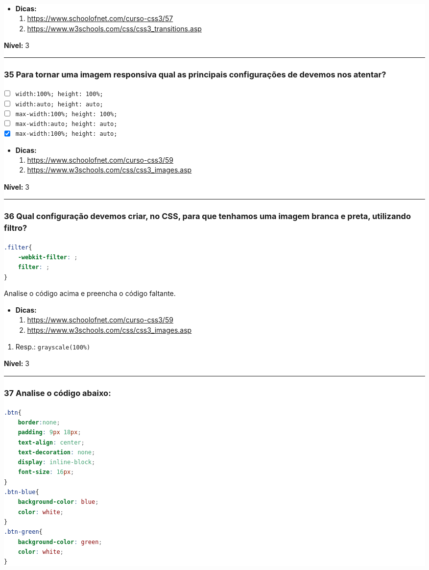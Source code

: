 * **Dicas:**
    1. <https://www.schoolofnet.com/curso-css3/57>
    2. <https://www.w3schools.com/css/css3_transitions.asp>
    
**Nível:** 3

***

### 35 Para tornar uma imagem responsiva qual as principais configurações de devemos nos atentar?

- [ ] `width:100%; height: 100%;`
- [ ] `width:auto; height: auto;`
- [ ] `max-width:100%; height: 100%;`
- [ ] `max-width:auto; height: auto;`
- [x] `max-width:100%; height: auto;`

* **Dicas:**
    1. <https://www.schoolofnet.com/curso-css3/59>
    2. <https://www.w3schools.com/css/css3_images.asp>
    
**Nível:** 3

***

### 36 Qual configuração devemos criar, no CSS, para que tenhamos uma imagem branca e preta, utilizando filtro?

```css
.filter{
    -webkit-filter: ;
    filter: ;
}
```

Analise o código acima e preencha o código faltante.

* **Dicas:**
    1. <https://www.schoolofnet.com/curso-css3/59>
    2. <https://www.w3schools.com/css/css3_images.asp>
    
1. Resp.: `grayscale(100%)`    

**Nível:** 3

***

### 37 Analise o código abaixo:

```css
.btn{
    border:none;
    padding: 9px 18px;
    text-align: center;
    text-decoration: none;
    display: inline-block;
    font-size: 16px;
}
.btn-blue{
    background-color: blue;
    color: white;
}
.btn-green{
    background-color: green;
    color: white;
}
```
